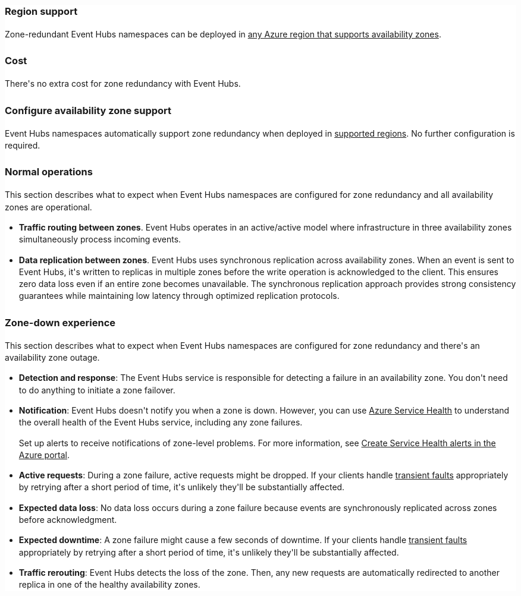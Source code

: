 ### Region support

Zone-redundant Event Hubs namespaces can be deployed in [any Azure region that supports availability zones](./regions-list.md).

### Cost

There's no extra cost for zone redundancy with Event Hubs.

### Configure availability zone support

Event Hubs namespaces automatically support zone redundancy when deployed in [supported regions](#region-support). No further configuration is required.

### Normal operations

This section describes what to expect when Event Hubs namespaces are configured for zone redundancy and all availability zones are operational.

- **Traffic routing between zones**. Event Hubs operates in an active/active model where infrastructure in three availability zones simultaneously process incoming events.

- **Data replication between zones**. Event Hubs uses synchronous replication across availability zones. When an event is sent to Event Hubs, it's written to replicas in multiple zones before the write operation is acknowledged to the client. This ensures zero data loss even if an entire zone becomes unavailable. The synchronous replication approach provides strong consistency guarantees while maintaining low latency through optimized replication protocols.

### Zone-down experience

This section describes what to expect when Event Hubs namespaces are configured for zone redundancy and there's an availability zone outage.

- **Detection and response**: The Event Hubs service is responsible for detecting a failure in an availability zone. You don't need to do anything to initiate a zone failover.

- **Notification**: Event Hubs doesn't notify you when a zone is down. However, you can use [Azure Service Health](/azure/service-health/overview) to understand the overall health of the Event Hubs service, including any zone failures.

  Set up alerts to receive notifications of zone-level problems. For more information, see [Create Service Health alerts in the Azure portal](/azure/service-health/alerts-activity-log-service-notifications-portal).

- **Active requests**: During a zone failure, active requests might be dropped. If your clients handle [transient faults](#transient-faults) appropriately by retrying after a short period of time, it's unlikely they'll be substantially affected.

- **Expected data loss**: No data loss occurs during a zone failure because events are synchronously replicated across zones before acknowledgment.

- **Expected downtime**: A zone failure might cause a few seconds of downtime. If your clients handle [transient faults](#transient-faults) appropriately by retrying after a short period of time, it's unlikely they'll be substantially affected.

- **Traffic rerouting**: Event Hubs detects the loss of the zone. Then, any new requests are automatically redirected to another replica in one of the healthy availability zones.
    